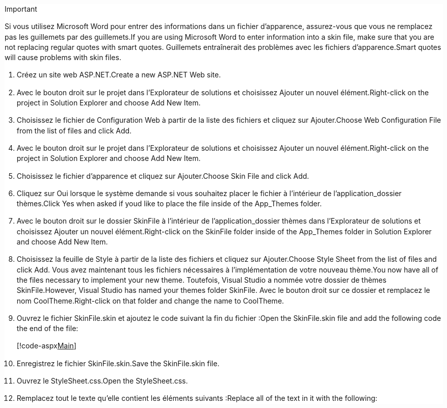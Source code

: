 > [!IMPORTANT]
> <span data-ttu-id="492d4-319">Si vous utilisez Microsoft Word pour entrer des informations dans un fichier d’apparence, assurez-vous que vous ne remplacez pas les guillemets par des guillemets.</span><span class="sxs-lookup"><span data-stu-id="492d4-319">If you are using Microsoft Word to enter information into a skin file, make sure that you are not replacing regular quotes with smart quotes.</span></span> <span data-ttu-id="492d4-320">Guillemets entraînerait des problèmes avec les fichiers d’apparence.</span><span class="sxs-lookup"><span data-stu-id="492d4-320">Smart quotes will cause problems with skin files.</span></span>

1. <span data-ttu-id="492d4-321">Créez un site web ASP.NET.</span><span class="sxs-lookup"><span data-stu-id="492d4-321">Create a new ASP.NET Web site.</span></span>
2. <span data-ttu-id="492d4-322">Avec le bouton droit sur le projet dans l’Explorateur de solutions et choisissez Ajouter un nouvel élément.</span><span class="sxs-lookup"><span data-stu-id="492d4-322">Right-click on the project in Solution Explorer and choose Add New Item.</span></span>
3. <span data-ttu-id="492d4-323">Choisissez le fichier de Configuration Web à partir de la liste des fichiers et cliquez sur Ajouter.</span><span class="sxs-lookup"><span data-stu-id="492d4-323">Choose Web Configuration File from the list of files and click Add.</span></span>
4. <span data-ttu-id="492d4-324">Avec le bouton droit sur le projet dans l’Explorateur de solutions et choisissez Ajouter un nouvel élément.</span><span class="sxs-lookup"><span data-stu-id="492d4-324">Right-click on the project in Solution Explorer and choose Add New Item.</span></span>
5. <span data-ttu-id="492d4-325">Choisissez le fichier d’apparence et cliquez sur Ajouter.</span><span class="sxs-lookup"><span data-stu-id="492d4-325">Choose Skin File and click Add.</span></span>
6. <span data-ttu-id="492d4-326">Cliquez sur Oui lorsque le système demande si vous souhaitez placer le fichier à l’intérieur de l’application\_dossier thèmes.</span><span class="sxs-lookup"><span data-stu-id="492d4-326">Click Yes when asked if youd like to place the file inside of the App\_Themes folder.</span></span>
7. <span data-ttu-id="492d4-327">Avec le bouton droit sur le dossier SkinFile à l’intérieur de l’application\_dossier thèmes dans l’Explorateur de solutions et choisissez Ajouter un nouvel élément.</span><span class="sxs-lookup"><span data-stu-id="492d4-327">Right-click on the SkinFile folder inside of the App\_Themes folder in Solution Explorer and choose Add New Item.</span></span>
8. <span data-ttu-id="492d4-328">Choisissez la feuille de Style à partir de la liste des fichiers et cliquez sur Ajouter.</span><span class="sxs-lookup"><span data-stu-id="492d4-328">Choose Style Sheet from the list of files and click Add.</span></span> <span data-ttu-id="492d4-329">Vous avez maintenant tous les fichiers nécessaires à l’implémentation de votre nouveau thème.</span><span class="sxs-lookup"><span data-stu-id="492d4-329">You now have all of the files necessary to implement your new theme.</span></span> <span data-ttu-id="492d4-330">Toutefois, Visual Studio a nommée votre dossier de thèmes SkinFile.</span><span class="sxs-lookup"><span data-stu-id="492d4-330">However, Visual Studio has named your themes folder SkinFile.</span></span> <span data-ttu-id="492d4-331">Avec le bouton droit sur ce dossier et remplacez le nom CoolTheme.</span><span class="sxs-lookup"><span data-stu-id="492d4-331">Right-click on that folder and change the name to CoolTheme.</span></span>
9. <span data-ttu-id="492d4-332">Ouvrez le fichier SkinFile.skin et ajoutez le code suivant la fin du fichier :</span><span class="sxs-lookup"><span data-stu-id="492d4-332">Open the SkinFile.skin file and add the following code the end of the file:</span></span> 

    [!code-aspx[Main](profiles-themes-and-web-parts/samples/sample16.aspx)]
10. <span data-ttu-id="492d4-333">Enregistrez le fichier SkinFile.skin.</span><span class="sxs-lookup"><span data-stu-id="492d4-333">Save the SkinFile.skin file.</span></span>
11. <span data-ttu-id="492d4-334">Ouvrez le StyleSheet.css.</span><span class="sxs-lookup"><span data-stu-id="492d4-334">Open the StyleSheet.css.</span></span>
12. <span data-ttu-id="492d4-335">Remplacez tout le texte qu’elle contient les éléments suivants :</span><span class="sxs-lookup"><span data-stu-id="492d4-335">Replace all of the text in it with the following:</span></span> 
